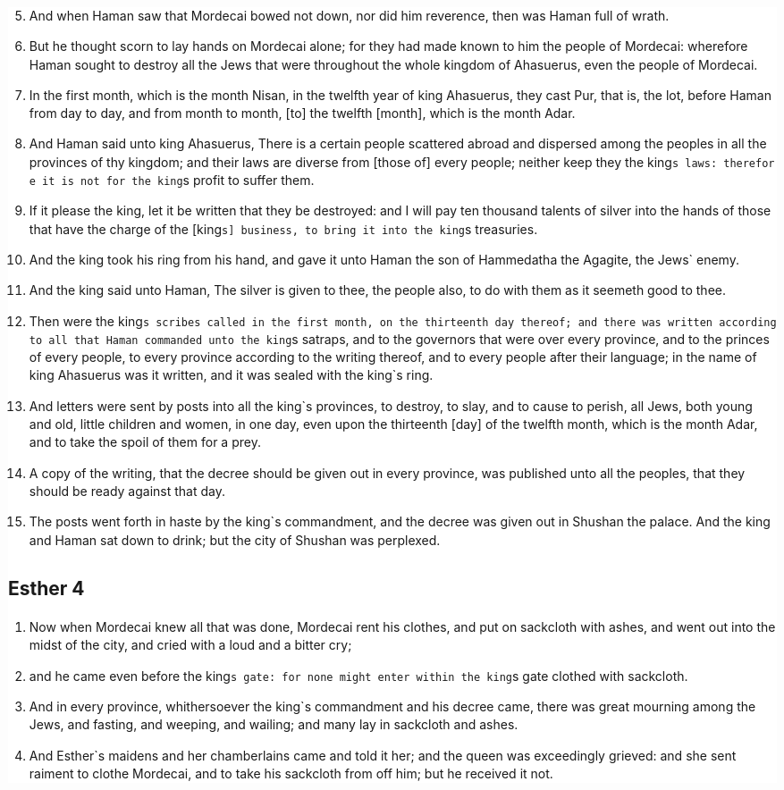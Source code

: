 5. And when Haman saw that Mordecai bowed not down, nor did him reverence, then was Haman full of wrath.

6. But he thought scorn to lay hands on Mordecai alone; for they had made known to him the people of Mordecai: wherefore Haman sought to destroy all the Jews that were throughout the whole kingdom of Ahasuerus, even the people of Mordecai.

7. In the first month, which is the month Nisan, in the twelfth year of king Ahasuerus, they cast Pur, that is, the lot, before Haman from day to day, and from month to month, [to] the twelfth [month], which is the month Adar.

8. And Haman said unto king Ahasuerus, There is a certain people scattered abroad and dispersed among the peoples in all the provinces of thy kingdom; and their laws are diverse from [those of] every people; neither keep they the king`s laws: therefore it is not for the king`s profit to suffer them.

9. If it please the king, let it be written that they be destroyed: and I will pay ten thousand talents of silver into the hands of those that have the charge of the [king`s] business, to bring it into the king`s treasuries.

10. And the king took his ring from his hand, and gave it unto Haman the son of Hammedatha the Agagite, the Jews` enemy.

11. And the king said unto Haman, The silver is given to thee, the people also, to do with them as it seemeth good to thee.

12. Then were the king`s scribes called in the first month, on the thirteenth day thereof; and there was written according to all that Haman commanded unto the king`s satraps, and to the governors that were over every province, and to the princes of every people, to every province according to the writing thereof, and to every people after their language; in the name of king Ahasuerus was it written, and it was sealed with the king`s ring.

13. And letters were sent by posts into all the king`s provinces, to destroy, to slay, and to cause to perish, all Jews, both young and old, little children and women, in one day, even upon the thirteenth [day] of the twelfth month, which is the month Adar, and to take the spoil of them for a prey.

14. A copy of the writing, that the decree should be given out in every province, was published unto all the peoples, that they should be ready against that day.

15. The posts went forth in haste by the king`s commandment, and the decree was given out in Shushan the palace. And the king and Haman sat down to drink; but the city of Shushan was perplexed.

## Esther 4

1. Now when Mordecai knew all that was done, Mordecai rent his clothes, and put on sackcloth with ashes, and went out into the midst of the city, and cried with a loud and a bitter cry;

2. and he came even before the king`s gate: for none might enter within the king`s gate clothed with sackcloth.

3. And in every province, whithersoever the king`s commandment and his decree came, there was great mourning among the Jews, and fasting, and weeping, and wailing; and many lay in sackcloth and ashes.

4. And Esther`s maidens and her chamberlains came and told it her; and the queen was exceedingly grieved: and she sent raiment to clothe Mordecai, and to take his sackcloth from off him; but he received it not.
